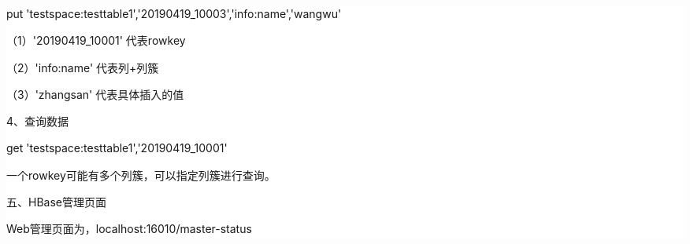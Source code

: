 put 'testspace:testtable1','20190419_10003','info:name','wangwu'

（1）'20190419_10001' 代表rowkey

（2）'info:name' 代表列+列簇

（3）'zhangsan' 代表具体插入的值

4、查询数据

get 'testspace:testtable1','20190419_10001'

一个rowkey可能有多个列簇，可以指定列簇进行查询。

五、HBase管理页面

Web管理页面为，localhost:16010/master-status
